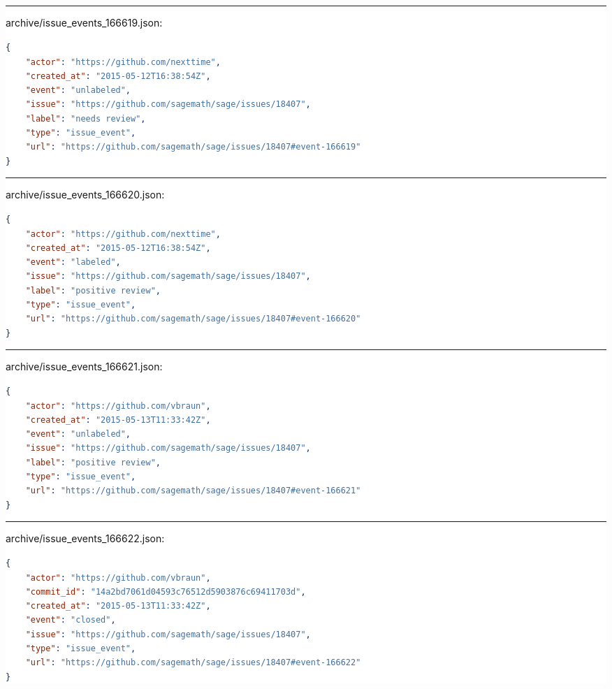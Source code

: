

---

archive/issue_events_166619.json:
```json
{
    "actor": "https://github.com/nexttime",
    "created_at": "2015-05-12T16:38:54Z",
    "event": "unlabeled",
    "issue": "https://github.com/sagemath/sage/issues/18407",
    "label": "needs review",
    "type": "issue_event",
    "url": "https://github.com/sagemath/sage/issues/18407#event-166619"
}
```



---

archive/issue_events_166620.json:
```json
{
    "actor": "https://github.com/nexttime",
    "created_at": "2015-05-12T16:38:54Z",
    "event": "labeled",
    "issue": "https://github.com/sagemath/sage/issues/18407",
    "label": "positive review",
    "type": "issue_event",
    "url": "https://github.com/sagemath/sage/issues/18407#event-166620"
}
```



---

archive/issue_events_166621.json:
```json
{
    "actor": "https://github.com/vbraun",
    "created_at": "2015-05-13T11:33:42Z",
    "event": "unlabeled",
    "issue": "https://github.com/sagemath/sage/issues/18407",
    "label": "positive review",
    "type": "issue_event",
    "url": "https://github.com/sagemath/sage/issues/18407#event-166621"
}
```



---

archive/issue_events_166622.json:
```json
{
    "actor": "https://github.com/vbraun",
    "commit_id": "14a2bd7061d04593c76512d5903876c69411703d",
    "created_at": "2015-05-13T11:33:42Z",
    "event": "closed",
    "issue": "https://github.com/sagemath/sage/issues/18407",
    "type": "issue_event",
    "url": "https://github.com/sagemath/sage/issues/18407#event-166622"
}
```

